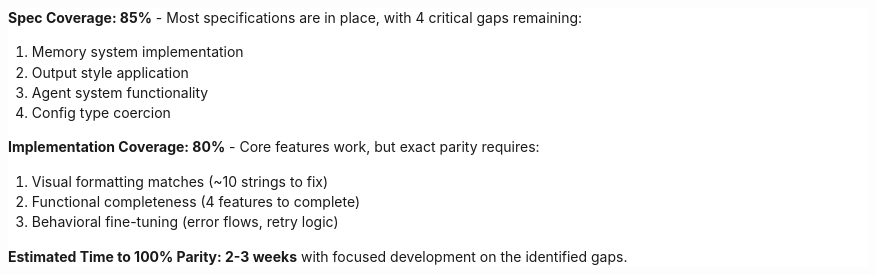 **Spec Coverage: 85%** - Most specifications are in place, with 4 critical gaps remaining:
1. Memory system implementation
2. Output style application
3. Agent system functionality
4. Config type coercion

**Implementation Coverage: 80%** - Core features work, but exact parity requires:
1. Visual formatting matches (~10 strings to fix)
2. Functional completeness (4 features to complete)
3. Behavioral fine-tuning (error flows, retry logic)

**Estimated Time to 100% Parity: 2-3 weeks** with focused development on the identified gaps.